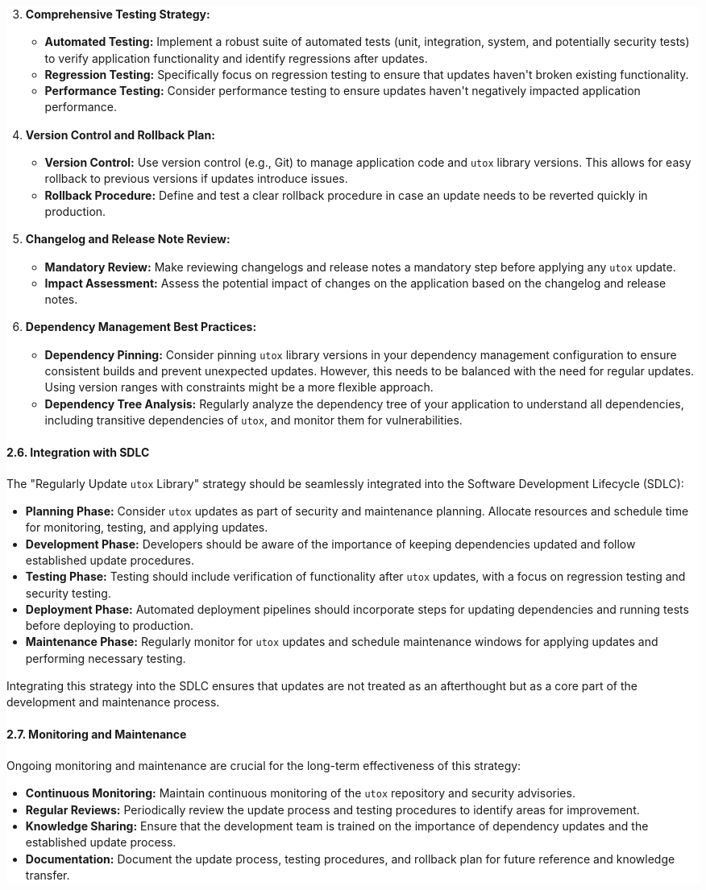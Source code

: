 3.  **Comprehensive Testing Strategy:**
    *   **Automated Testing:**  Implement a robust suite of automated tests (unit, integration, system, and potentially security tests) to verify application functionality and identify regressions after updates.
    *   **Regression Testing:**  Specifically focus on regression testing to ensure that updates haven't broken existing functionality.
    *   **Performance Testing:**  Consider performance testing to ensure updates haven't negatively impacted application performance.

4.  **Version Control and Rollback Plan:**
    *   **Version Control:**  Use version control (e.g., Git) to manage application code and `utox` library versions. This allows for easy rollback to previous versions if updates introduce issues.
    *   **Rollback Procedure:**  Define and test a clear rollback procedure in case an update needs to be reverted quickly in production.

5.  **Changelog and Release Note Review:**
    *   **Mandatory Review:**  Make reviewing changelogs and release notes a mandatory step before applying any `utox` update.
    *   **Impact Assessment:**  Assess the potential impact of changes on the application based on the changelog and release notes.

6.  **Dependency Management Best Practices:**
    *   **Dependency Pinning:**  Consider pinning `utox` library versions in your dependency management configuration to ensure consistent builds and prevent unexpected updates. However, this needs to be balanced with the need for regular updates.  Using version ranges with constraints might be a more flexible approach.
    *   **Dependency Tree Analysis:**  Regularly analyze the dependency tree of your application to understand all dependencies, including transitive dependencies of `utox`, and monitor them for vulnerabilities.

#### 2.6. Integration with SDLC

The "Regularly Update `utox` Library" strategy should be seamlessly integrated into the Software Development Lifecycle (SDLC):

*   **Planning Phase:**  Consider `utox` updates as part of security and maintenance planning. Allocate resources and schedule time for monitoring, testing, and applying updates.
*   **Development Phase:**  Developers should be aware of the importance of keeping dependencies updated and follow established update procedures.
*   **Testing Phase:**  Testing should include verification of functionality after `utox` updates, with a focus on regression testing and security testing.
*   **Deployment Phase:**  Automated deployment pipelines should incorporate steps for updating dependencies and running tests before deploying to production.
*   **Maintenance Phase:**  Regularly monitor for `utox` updates and schedule maintenance windows for applying updates and performing necessary testing.

Integrating this strategy into the SDLC ensures that updates are not treated as an afterthought but as a core part of the development and maintenance process.

#### 2.7. Monitoring and Maintenance

Ongoing monitoring and maintenance are crucial for the long-term effectiveness of this strategy:

*   **Continuous Monitoring:**  Maintain continuous monitoring of the `utox` repository and security advisories.
*   **Regular Reviews:**  Periodically review the update process and testing procedures to identify areas for improvement.
*   **Knowledge Sharing:**  Ensure that the development team is trained on the importance of dependency updates and the established update process.
*   **Documentation:**  Document the update process, testing procedures, and rollback plan for future reference and knowledge transfer.
